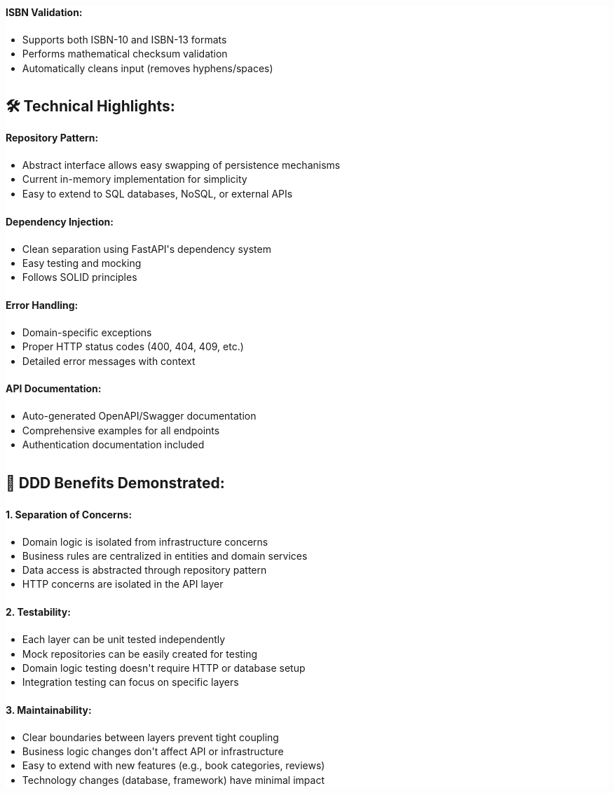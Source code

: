 #### ISBN Validation:

  - Supports both ISBN-10 and ISBN-13 formats
  - Performs mathematical checksum validation
  - Automatically cleans input (removes hyphens/spaces)

## 🛠️ Technical Highlights:

#### Repository Pattern:

  - Abstract interface allows easy swapping of persistence mechanisms
  - Current in-memory implementation for simplicity
  - Easy to extend to SQL databases, NoSQL, or external APIs

#### Dependency Injection:

  - Clean separation using FastAPI's dependency system
  - Easy testing and mocking
  - Follows SOLID principles

#### Error Handling:

  - Domain-specific exceptions
  - Proper HTTP status codes (400, 404, 409, etc.)
  - Detailed error messages with context

#### API Documentation:

  - Auto-generated OpenAPI/Swagger documentation
  - Comprehensive examples for all endpoints
  - Authentication documentation included

## 🎯 DDD Benefits Demonstrated:
#### 1. Separation of Concerns:

  - Domain logic is isolated from infrastructure concerns
  - Business rules are centralized in entities and domain services
  - Data access is abstracted through repository pattern
  - HTTP concerns are isolated in the API layer

#### 2. Testability:

  - Each layer can be unit tested independently
  - Mock repositories can be easily created for testing
  - Domain logic testing doesn't require HTTP or database setup
  - Integration testing can focus on specific layers

#### 3. Maintainability:

  - Clear boundaries between layers prevent tight coupling
  - Business logic changes don't affect API or infrastructure
  - Easy to extend with new features (e.g., book categories, reviews)
  - Technology changes (database, framework) have minimal impact

